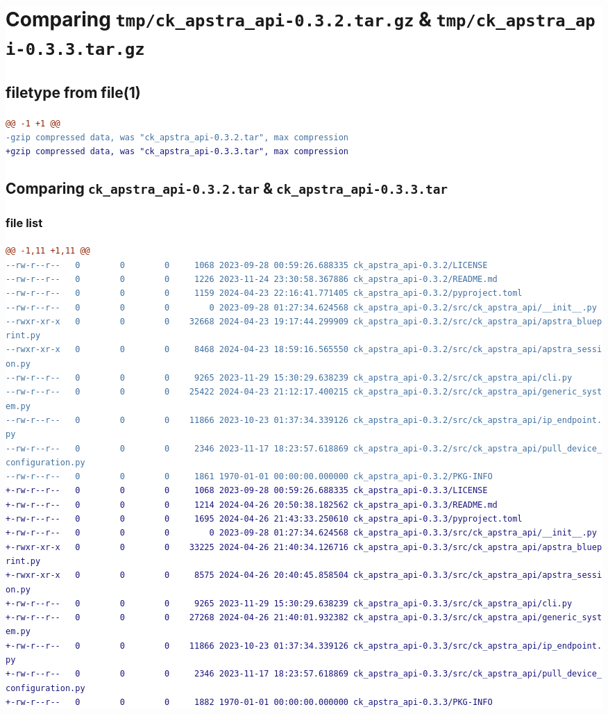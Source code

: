 # Comparing `tmp/ck_apstra_api-0.3.2.tar.gz` & `tmp/ck_apstra_api-0.3.3.tar.gz`

## filetype from file(1)

```diff
@@ -1 +1 @@
-gzip compressed data, was "ck_apstra_api-0.3.2.tar", max compression
+gzip compressed data, was "ck_apstra_api-0.3.3.tar", max compression
```

## Comparing `ck_apstra_api-0.3.2.tar` & `ck_apstra_api-0.3.3.tar`

### file list

```diff
@@ -1,11 +1,11 @@
--rw-r--r--   0        0        0     1068 2023-09-28 00:59:26.688335 ck_apstra_api-0.3.2/LICENSE
--rw-r--r--   0        0        0     1226 2023-11-24 23:30:58.367886 ck_apstra_api-0.3.2/README.md
--rw-r--r--   0        0        0     1159 2024-04-23 22:16:41.771405 ck_apstra_api-0.3.2/pyproject.toml
--rw-r--r--   0        0        0        0 2023-09-28 01:27:34.624568 ck_apstra_api-0.3.2/src/ck_apstra_api/__init__.py
--rwxr-xr-x   0        0        0    32668 2024-04-23 19:17:44.299909 ck_apstra_api-0.3.2/src/ck_apstra_api/apstra_blueprint.py
--rwxr-xr-x   0        0        0     8468 2024-04-23 18:59:16.565550 ck_apstra_api-0.3.2/src/ck_apstra_api/apstra_session.py
--rw-r--r--   0        0        0     9265 2023-11-29 15:30:29.638239 ck_apstra_api-0.3.2/src/ck_apstra_api/cli.py
--rw-r--r--   0        0        0    25422 2024-04-23 21:12:17.400215 ck_apstra_api-0.3.2/src/ck_apstra_api/generic_system.py
--rw-r--r--   0        0        0    11866 2023-10-23 01:37:34.339126 ck_apstra_api-0.3.2/src/ck_apstra_api/ip_endpoint.py
--rw-r--r--   0        0        0     2346 2023-11-17 18:23:57.618869 ck_apstra_api-0.3.2/src/ck_apstra_api/pull_device_configuration.py
--rw-r--r--   0        0        0     1861 1970-01-01 00:00:00.000000 ck_apstra_api-0.3.2/PKG-INFO
+-rw-r--r--   0        0        0     1068 2023-09-28 00:59:26.688335 ck_apstra_api-0.3.3/LICENSE
+-rw-r--r--   0        0        0     1214 2024-04-26 20:50:38.182562 ck_apstra_api-0.3.3/README.md
+-rw-r--r--   0        0        0     1695 2024-04-26 21:43:33.250610 ck_apstra_api-0.3.3/pyproject.toml
+-rw-r--r--   0        0        0        0 2023-09-28 01:27:34.624568 ck_apstra_api-0.3.3/src/ck_apstra_api/__init__.py
+-rwxr-xr-x   0        0        0    33225 2024-04-26 21:40:34.126716 ck_apstra_api-0.3.3/src/ck_apstra_api/apstra_blueprint.py
+-rwxr-xr-x   0        0        0     8575 2024-04-26 20:40:45.858504 ck_apstra_api-0.3.3/src/ck_apstra_api/apstra_session.py
+-rw-r--r--   0        0        0     9265 2023-11-29 15:30:29.638239 ck_apstra_api-0.3.3/src/ck_apstra_api/cli.py
+-rw-r--r--   0        0        0    27268 2024-04-26 21:40:01.932382 ck_apstra_api-0.3.3/src/ck_apstra_api/generic_system.py
+-rw-r--r--   0        0        0    11866 2023-10-23 01:37:34.339126 ck_apstra_api-0.3.3/src/ck_apstra_api/ip_endpoint.py
+-rw-r--r--   0        0        0     2346 2023-11-17 18:23:57.618869 ck_apstra_api-0.3.3/src/ck_apstra_api/pull_device_configuration.py
+-rw-r--r--   0        0        0     1882 1970-01-01 00:00:00.000000 ck_apstra_api-0.3.3/PKG-INFO
```

